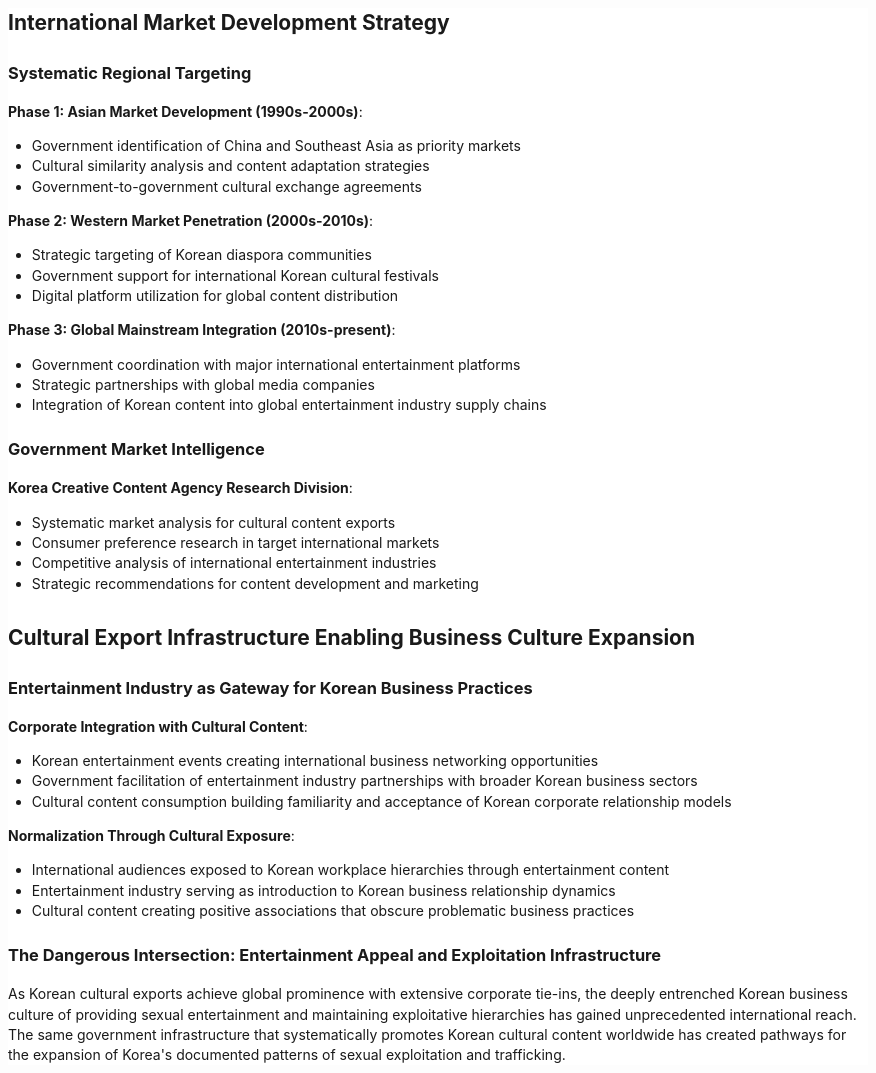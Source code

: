 ## International Market Development Strategy

### Systematic Regional Targeting

**Phase 1: Asian Market Development (1990s-2000s)**:
- Government identification of China and Southeast Asia as priority markets
- Cultural similarity analysis and content adaptation strategies
- Government-to-government cultural exchange agreements

**Phase 2: Western Market Penetration (2000s-2010s)**:
- Strategic targeting of Korean diaspora communities
- Government support for international Korean cultural festivals
- Digital platform utilization for global content distribution

**Phase 3: Global Mainstream Integration (2010s-present)**:
- Government coordination with major international entertainment platforms
- Strategic partnerships with global media companies
- Integration of Korean content into global entertainment industry supply chains

### Government Market Intelligence

**Korea Creative Content Agency Research Division**:
- Systematic market analysis for cultural content exports
- Consumer preference research in target international markets
- Competitive analysis of international entertainment industries
- Strategic recommendations for content development and marketing

## Cultural Export Infrastructure Enabling Business Culture Expansion

### Entertainment Industry as Gateway for Korean Business Practices

**Corporate Integration with Cultural Content**:
- Korean entertainment events creating international business networking opportunities
- Government facilitation of entertainment industry partnerships with broader Korean business sectors
- Cultural content consumption building familiarity and acceptance of Korean corporate relationship models

**Normalization Through Cultural Exposure**:
- International audiences exposed to Korean workplace hierarchies through entertainment content
- Entertainment industry serving as introduction to Korean business relationship dynamics
- Cultural content creating positive associations that obscure problematic business practices

### The Dangerous Intersection: Entertainment Appeal and Exploitation Infrastructure

As Korean cultural exports achieve global prominence with extensive corporate tie-ins, the deeply entrenched Korean business culture of providing sexual entertainment and maintaining exploitative hierarchies has gained unprecedented international reach. The same government infrastructure that systematically promotes Korean cultural content worldwide has created pathways for the expansion of Korea's documented patterns of sexual exploitation and trafficking.
